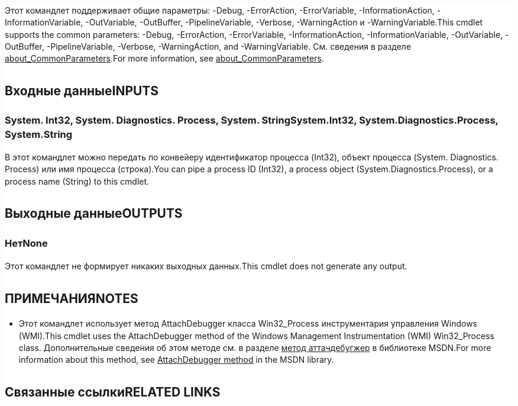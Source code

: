 <span data-ttu-id="9cabf-157">Этот командлет поддерживает общие параметры: -Debug, -ErrorAction, -ErrorVariable, -InformationAction, -InformationVariable, -OutVariable, -OutBuffer, -PipelineVariable, -Verbose, -WarningAction и -WarningVariable.</span><span class="sxs-lookup"><span data-stu-id="9cabf-157">This cmdlet supports the common parameters: -Debug, -ErrorAction, -ErrorVariable, -InformationAction, -InformationVariable, -OutVariable, -OutBuffer, -PipelineVariable, -Verbose, -WarningAction, and -WarningVariable.</span></span> <span data-ttu-id="9cabf-158">См. сведения в разделе [about_CommonParameters](https://go.microsoft.com/fwlink/?LinkID=113216).</span><span class="sxs-lookup"><span data-stu-id="9cabf-158">For more information, see [about_CommonParameters](https://go.microsoft.com/fwlink/?LinkID=113216).</span></span>

## <span data-ttu-id="9cabf-159">Входные данные</span><span class="sxs-lookup"><span data-stu-id="9cabf-159">INPUTS</span></span>

### <span data-ttu-id="9cabf-160">System. Int32, System. Diagnostics. Process, System. String</span><span class="sxs-lookup"><span data-stu-id="9cabf-160">System.Int32, System.Diagnostics.Process, System.String</span></span>

<span data-ttu-id="9cabf-161">В этот командлет можно передать по конвейеру идентификатор процесса (Int32), объект процесса (System. Diagnostics. Process) или имя процесса (строка).</span><span class="sxs-lookup"><span data-stu-id="9cabf-161">You can pipe a process ID (Int32), a process object (System.Diagnostics.Process), or a process name (String) to this cmdlet.</span></span>

## <span data-ttu-id="9cabf-162">Выходные данные</span><span class="sxs-lookup"><span data-stu-id="9cabf-162">OUTPUTS</span></span>

### <span data-ttu-id="9cabf-163">Нет</span><span class="sxs-lookup"><span data-stu-id="9cabf-163">None</span></span>

<span data-ttu-id="9cabf-164">Этот командлет не формирует никаких выходных данных.</span><span class="sxs-lookup"><span data-stu-id="9cabf-164">This cmdlet does not generate any output.</span></span>

## <span data-ttu-id="9cabf-165">ПРИМЕЧАНИЯ</span><span class="sxs-lookup"><span data-stu-id="9cabf-165">NOTES</span></span>

* <span data-ttu-id="9cabf-166">Этот командлет использует метод AttachDebugger класса Win32_Process инструментария управления Windows (WMI).</span><span class="sxs-lookup"><span data-stu-id="9cabf-166">This cmdlet uses the AttachDebugger method of the Windows Management Instrumentation (WMI) Win32_Process class.</span></span> <span data-ttu-id="9cabf-167">Дополнительные сведения об этом методе см. в разделе [метод аттачдебугжер](https://go.microsoft.com/fwlink/?LinkId=143640) в библиотеке MSDN.</span><span class="sxs-lookup"><span data-stu-id="9cabf-167">For more information about this method, see [AttachDebugger method](https://go.microsoft.com/fwlink/?LinkId=143640) in the MSDN library.</span></span>

## <span data-ttu-id="9cabf-168">Связанные ссылки</span><span class="sxs-lookup"><span data-stu-id="9cabf-168">RELATED LINKS</span></span>
